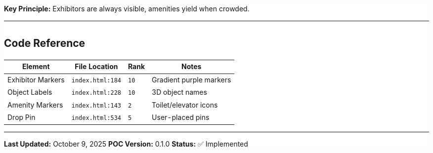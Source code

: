 **Key Principle:** Exhibitors are always visible, amenities yield when crowded.

---

## Code Reference

| Element | File Location | Rank | Notes |
|---------|---------------|------|-------|
| Exhibitor Markers | `index.html:184` | `10` | Gradient purple markers |
| Object Labels | `index.html:228` | `10` | 3D object names |
| Amenity Markers | `index.html:143` | `2` | Toilet/elevator icons |
| Drop Pin | `index.html:534` | `5` | User-placed pins |

---

**Last Updated:** October 9, 2025
**POC Version:** 0.1.0
**Status:** ✅ Implemented
